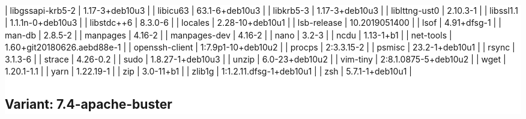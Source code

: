 | libgssapi-krb5-2 | 1.17-3+deb10u3 |
| libicu63 | 63.1-6+deb10u3 |
| libkrb5-3 | 1.17-3+deb10u3 |
| liblttng-ust0 | 2.10.3-1 |
| libssl1.1 | 1.1.1n-0+deb10u3 |
| libstdc++6 | 8.3.0-6 |
| locales | 2.28-10+deb10u1 |
| lsb-release | 10.2019051400 |
| lsof | 4.91+dfsg-1 |
| man-db | 2.8.5-2 |
| manpages | 4.16-2 |
| manpages-dev | 4.16-2 |
| nano | 3.2-3 |
| ncdu | 1.13-1+b1 |
| net-tools | 1.60+git20180626.aebd88e-1 |
| openssh-client | 1:7.9p1-10+deb10u2 |
| procps | 2:3.3.15-2 |
| psmisc | 23.2-1+deb10u1 |
| rsync | 3.1.3-6 |
| strace | 4.26-0.2 |
| sudo | 1.8.27-1+deb10u3 |
| unzip | 6.0-23+deb10u2 |
| vim-tiny | 2:8.1.0875-5+deb10u2 |
| wget | 1.20.1-1.1 |
| yarn | 1.22.19-1 |
| zip | 3.0-11+b1 |
| zlib1g | 1:1.2.11.dfsg-1+deb10u1 |
| zsh | 5.7.1-1+deb10u1 |

## Variant: 7.4-apache-buster
